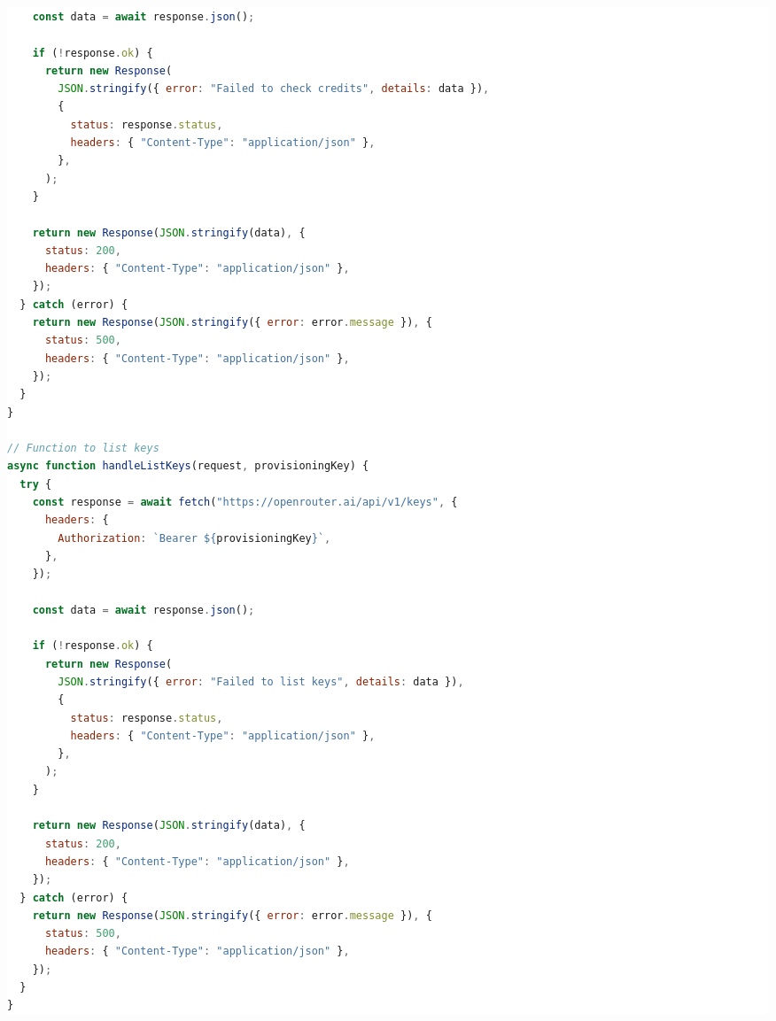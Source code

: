 ```javascript
    const data = await response.json();

    if (!response.ok) {
      return new Response(
        JSON.stringify({ error: "Failed to check credits", details: data }),
        {
          status: response.status,
          headers: { "Content-Type": "application/json" },
        },
      );
    }

    return new Response(JSON.stringify(data), {
      status: 200,
      headers: { "Content-Type": "application/json" },
    });
  } catch (error) {
    return new Response(JSON.stringify({ error: error.message }), {
      status: 500,
      headers: { "Content-Type": "application/json" },
    });
  }
}

// Function to list keys
async function handleListKeys(request, provisioningKey) {
  try {
    const response = await fetch("https://openrouter.ai/api/v1/keys", {
      headers: {
        Authorization: `Bearer ${provisioningKey}`,
      },
    });

    const data = await response.json();

    if (!response.ok) {
      return new Response(
        JSON.stringify({ error: "Failed to list keys", details: data }),
        {
          status: response.status,
          headers: { "Content-Type": "application/json" },
        },
      );
    }

    return new Response(JSON.stringify(data), {
      status: 200,
      headers: { "Content-Type": "application/json" },
    });
  } catch (error) {
    return new Response(JSON.stringify({ error: error.message }), {
      status: 500,
      headers: { "Content-Type": "application/json" },
    });
  }
}
```
